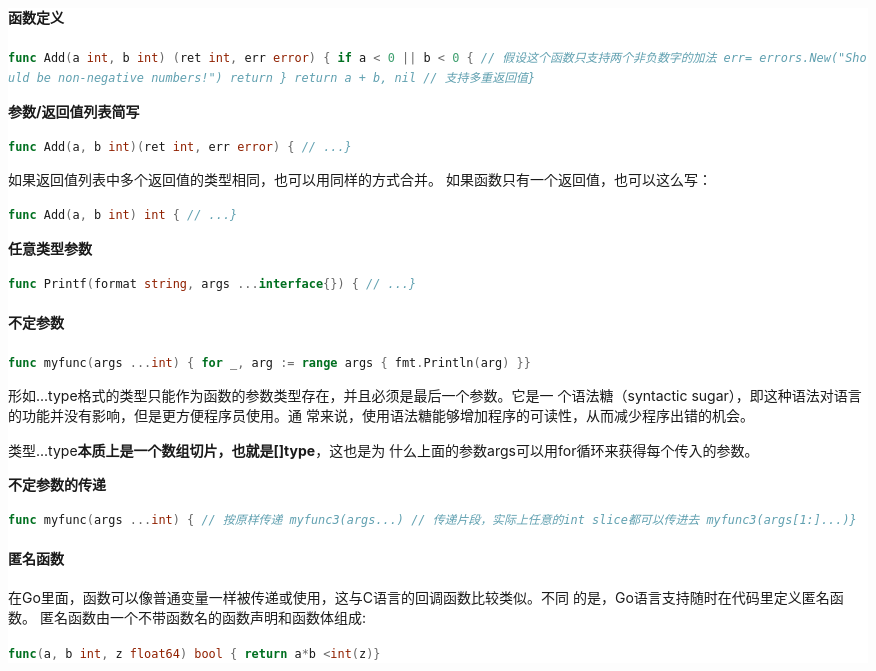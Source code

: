 #### 函数定义

```go
func Add(a int, b int) (ret int, err error) { if a < 0 || b < 0 { // 假设这个函数只支持两个非负数字的加法 err= errors.New("Should be non-negative numbers!") return } return a + b, nil // 支持多重返回值} 
```



**参数/返回值列表简写**

```go
func Add(a, b int)(ret int, err error) { // ...} 
```

如果返回值列表中多个返回值的类型相同，也可以用同样的方式合并。 如果函数只有一个返回值，也可以这么写：

```go
func Add(a, b int) int { // ...}
```



**任意类型参数**

```go
func Printf(format string, args ...interface{}) { // ...} 
```





#### 不定参数

```go
func myfunc(args ...int) { for _, arg := range args { fmt.Println(arg) }} 
```

形如...type格式的类型只能作为函数的参数类型存在，并且必须是最后一个参数。它是一 个语法糖（syntactic sugar），即这种语法对语言的功能并没有影响，但是更方便程序员使用。通 常来说，使用语法糖能够增加程序的可读性，从而减少程序出错的机会。

类型...type**本质上是一个数组切片，也就是[]type**，这也是为 什么上面的参数args可以用for循环来获得每个传入的参数。



**不定参数的传递**

```go
func myfunc(args ...int) { // 按原样传递 myfunc3(args...) // 传递片段，实际上任意的int slice都可以传进去 myfunc3(args[1:]...)}
```









#### 匿名函数

在Go里面，函数可以像普通变量一样被传递或使用，这与C语言的回调函数比较类似。不同 的是，Go语言支持随时在代码里定义匿名函数。 匿名函数由一个不带函数名的函数声明和函数体组成:

```go
func(a, b int, z float64) bool { return a*b <int(z)} 
```
